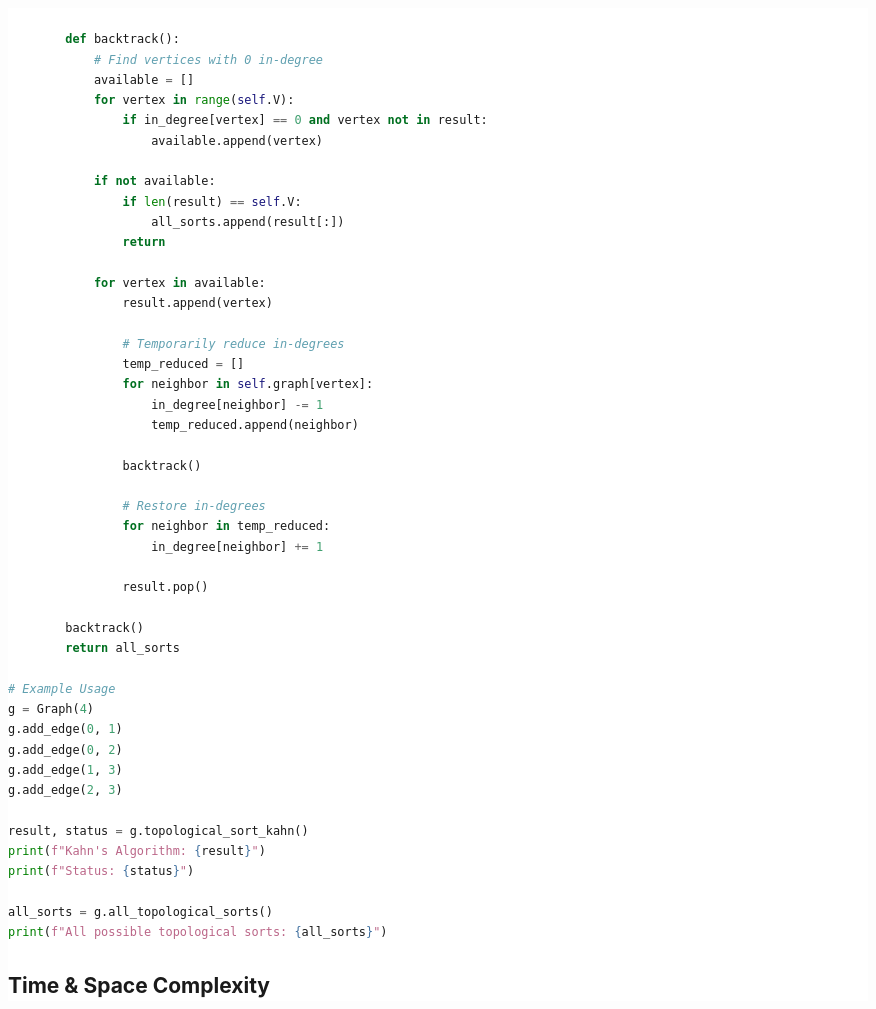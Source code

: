 ```python
        
        def backtrack():
            # Find vertices with 0 in-degree
            available = []
            for vertex in range(self.V):
                if in_degree[vertex] == 0 and vertex not in result:
                    available.append(vertex)
            
            if not available:
                if len(result) == self.V:
                    all_sorts.append(result[:])
                return
            
            for vertex in available:
                result.append(vertex)
                
                # Temporarily reduce in-degrees
                temp_reduced = []
                for neighbor in self.graph[vertex]:
                    in_degree[neighbor] -= 1
                    temp_reduced.append(neighbor)
                
                backtrack()
                
                # Restore in-degrees
                for neighbor in temp_reduced:
                    in_degree[neighbor] += 1
                
                result.pop()
        
        backtrack()
        return all_sorts

# Example Usage
g = Graph(4)
g.add_edge(0, 1)
g.add_edge(0, 2)
g.add_edge(1, 3)
g.add_edge(2, 3)

result, status = g.topological_sort_kahn()
print(f"Kahn's Algorithm: {result}")
print(f"Status: {status}")

all_sorts = g.all_topological_sorts()
print(f"All possible topological sorts: {all_sorts}")
```

## Time & Space Complexity
